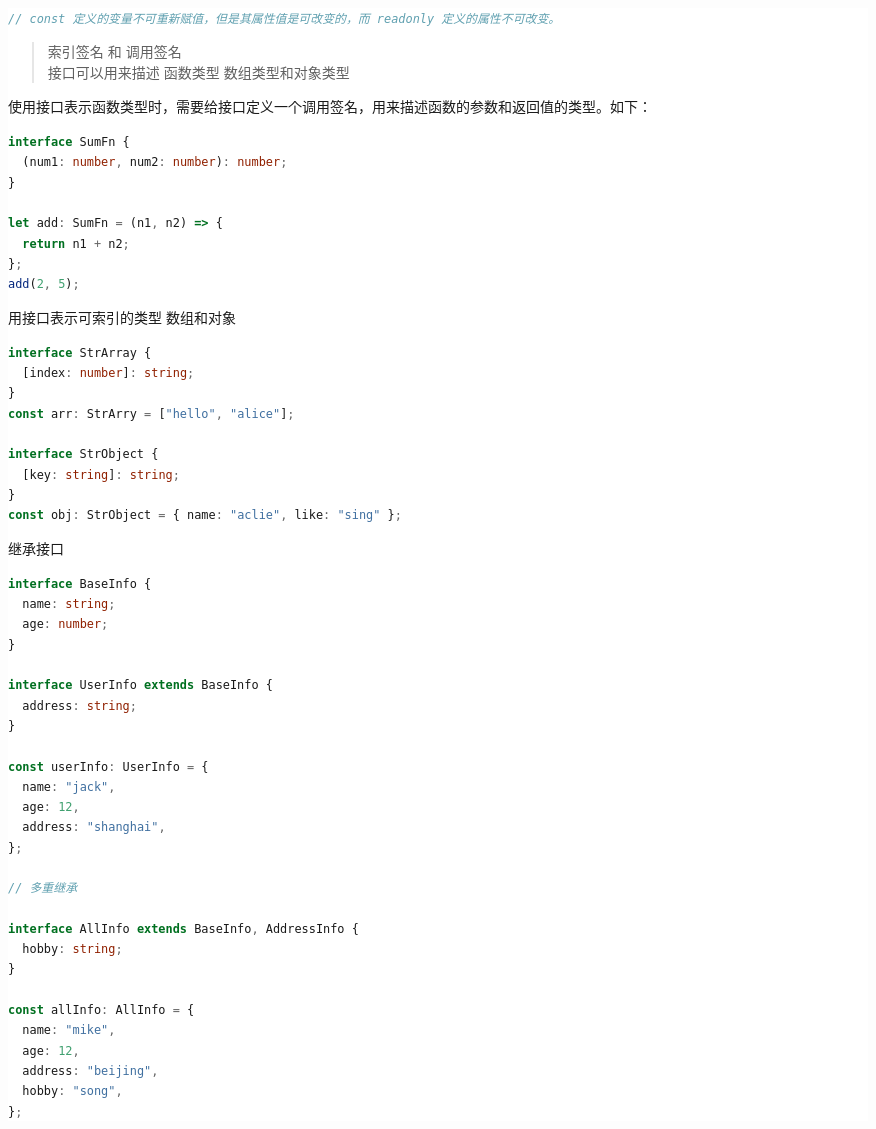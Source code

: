 ```ts
// const 定义的变量不可重新赋值，但是其属性值是可改变的，而 readonly 定义的属性不可改变。
```

> 索引签名 和 调用签名  
> 接口可以用来描述 函数类型 数组类型和对象类型

使用接口表示函数类型时，需要给接口定义一个调用签名，用来描述函数的参数和返回值的类型。如下：

```ts
interface SumFn {
  (num1: number, num2: number): number;
}

let add: SumFn = (n1, n2) => {
  return n1 + n2;
};
add(2, 5);
```

用接口表示可索引的类型 数组和对象

```ts
interface StrArray {
  [index: number]: string;
}
const arr: StrArry = ["hello", "alice"];

interface StrObject {
  [key: string]: string;
}
const obj: StrObject = { name: "aclie", like: "sing" };
```

继承接口

```ts
interface BaseInfo {
  name: string;
  age: number;
}

interface UserInfo extends BaseInfo {
  address: string;
}

const userInfo: UserInfo = {
  name: "jack",
  age: 12,
  address: "shanghai",
};

// 多重继承

interface AllInfo extends BaseInfo, AddressInfo {
  hobby: string;
}

const allInfo: AllInfo = {
  name: "mike",
  age: 12,
  address: "beijing",
  hobby: "song",
};
```


  [propName: string]: any;